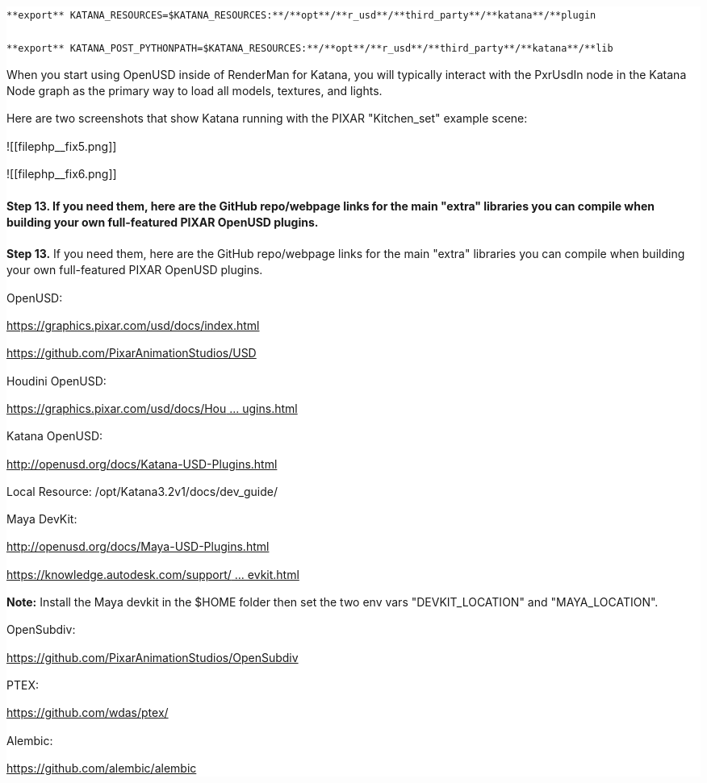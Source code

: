     **export** KATANA_RESOURCES=$KATANA_RESOURCES:**/**opt**/**r_usd**/**third_party**/**katana**/**plugin

    **export** KATANA_POST_PYTHONPATH=$KATANA_RESOURCES:**/**opt**/**r_usd**/**third_party**/**katana**/**lib

When you start using OpenUSD inside of RenderMan for Katana, you will typically interact with the PxrUsdIn node in the Katana Node graph as the primary way to load all models, textures, and lights.

Here are two screenshots that show Katana running with the PIXAR "Kitchen_set" example scene:

![[filephp__fix5.png]]

![[filephp__fix6.png]]

#### Step 13. If you need them, here are the GitHub repo/webpage links for the main "extra" libraries you can compile when building your own full-featured PIXAR OpenUSD plugins.

**Step 13.** If you need them, here are the GitHub repo/webpage links for the main "extra" libraries you can compile when building your own full-featured PIXAR OpenUSD plugins.

OpenUSD:

<https://graphics.pixar.com/usd/docs/index.html>

<https://github.com/PixarAnimationStudios/USD>

Houdini OpenUSD:

[https://graphics.pixar.com/usd/docs/Hou ... ugins.html](https://graphics.pixar.com/usd/docs/Houdini-USD-Plugins.html)

Katana OpenUSD:

<http://openusd.org/docs/Katana-USD-Plugins.html>

Local Resource: /opt/Katana3.2v1/docs/dev_guide/

Maya DevKit:

<http://openusd.org/docs/Maya-USD-Plugins.html>

[https://knowledge.autodesk.com/support/ ... evkit.html](https://knowledge.autodesk.com/support/maya/learn-explore/caas/sfdcarticles/sfdcarticles/Where-is-the-Maya-2016-devkit.html)

**Note:** Install the Maya devkit in the \$HOME folder then set the two env vars "DEVKIT_LOCATION" and "MAYA_LOCATION".

OpenSubdiv:

<https://github.com/PixarAnimationStudios/OpenSubdiv>

PTEX:

<https://github.com/wdas/ptex/>

Alembic:

<https://github.com/alembic/alembic>
